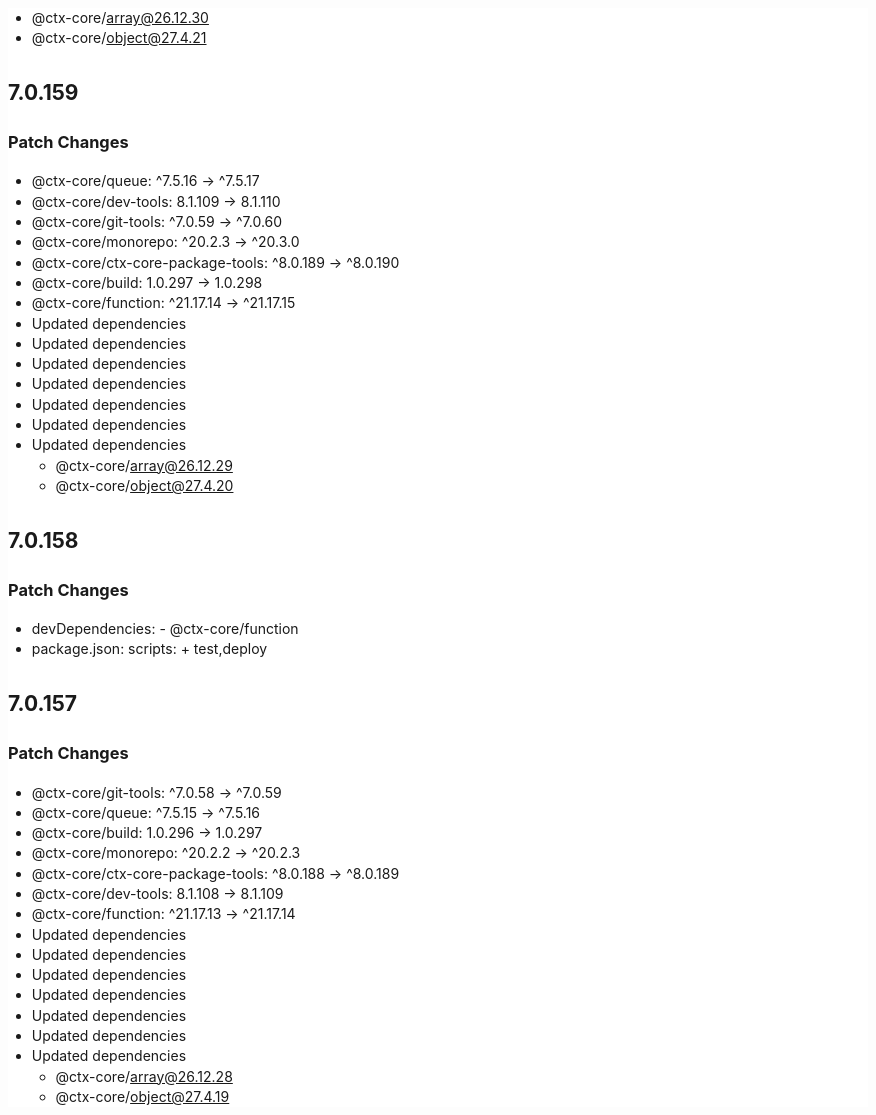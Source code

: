   - @ctx-core/array@26.12.30
  - @ctx-core/object@27.4.21

## 7.0.159

### Patch Changes

- @ctx-core/queue: ^7.5.16 -> ^7.5.17
- @ctx-core/dev-tools: 8.1.109 -> 8.1.110
- @ctx-core/git-tools: ^7.0.59 -> ^7.0.60
- @ctx-core/monorepo: ^20.2.3 -> ^20.3.0
- @ctx-core/ctx-core-package-tools: ^8.0.189 -> ^8.0.190
- @ctx-core/build: 1.0.297 -> 1.0.298
- @ctx-core/function: ^21.17.14 -> ^21.17.15
- Updated dependencies
- Updated dependencies
- Updated dependencies
- Updated dependencies
- Updated dependencies
- Updated dependencies
- Updated dependencies
  - @ctx-core/array@26.12.29
  - @ctx-core/object@27.4.20

## 7.0.158

### Patch Changes

- devDependencies: - @ctx-core/function
- package.json: scripts: + test,deploy

## 7.0.157

### Patch Changes

- @ctx-core/git-tools: ^7.0.58 -> ^7.0.59
- @ctx-core/queue: ^7.5.15 -> ^7.5.16
- @ctx-core/build: 1.0.296 -> 1.0.297
- @ctx-core/monorepo: ^20.2.2 -> ^20.2.3
- @ctx-core/ctx-core-package-tools: ^8.0.188 -> ^8.0.189
- @ctx-core/dev-tools: 8.1.108 -> 8.1.109
- @ctx-core/function: ^21.17.13 -> ^21.17.14
- Updated dependencies
- Updated dependencies
- Updated dependencies
- Updated dependencies
- Updated dependencies
- Updated dependencies
- Updated dependencies
  - @ctx-core/array@26.12.28
  - @ctx-core/object@27.4.19
